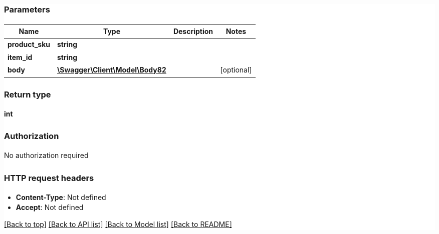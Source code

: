 ### Parameters

Name | Type | Description  | Notes
------------- | ------------- | ------------- | -------------
 **product_sku** | **string**|  |
 **item_id** | **string**|  |
 **body** | [**\Swagger\Client\Model\Body82**](../Model/Body82.md)|  | [optional]

### Return type

**int**

### Authorization

No authorization required

### HTTP request headers

 - **Content-Type**: Not defined
 - **Accept**: Not defined

[[Back to top]](#) [[Back to API list]](../../README.md#documentation-for-api-endpoints) [[Back to Model list]](../../README.md#documentation-for-models) [[Back to README]](../../README.md)

